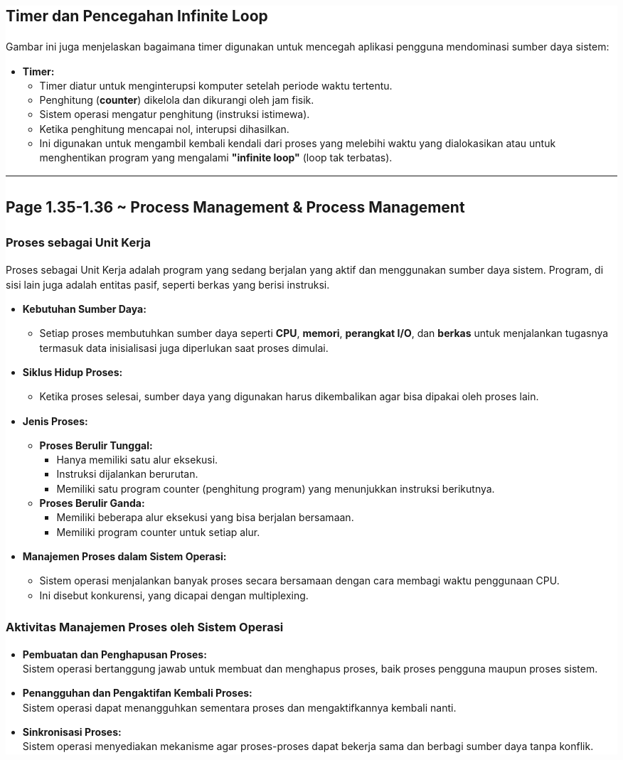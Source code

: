 
## Timer dan Pencegahan Infinite Loop
Gambar ini juga menjelaskan bagaimana timer digunakan untuk mencegah aplikasi pengguna mendominasi sumber daya sistem:

- **Timer:**  
  - Timer diatur untuk menginterupsi komputer setelah periode waktu tertentu.  
  - Penghitung (**counter**) dikelola dan dikurangi oleh jam fisik.  
  - Sistem operasi mengatur penghitung (instruksi istimewa).  
  - Ketika penghitung mencapai nol, interupsi dihasilkan.  
  - Ini digunakan untuk mengambil kembali kendali dari proses yang melebihi waktu yang dialokasikan atau untuk menghentikan program yang mengalami **"infinite loop"** (loop tak terbatas).

--- 

## Page 1.35-1.36 ~ Process Management & Process Management

### Proses sebagai Unit Kerja
Proses sebagai Unit Kerja adalah program yang sedang berjalan yang aktif dan menggunakan sumber daya sistem. Program, di sisi lain juga adalah entitas pasif, seperti berkas yang berisi instruksi.

- **Kebutuhan Sumber Daya:**  
  - Setiap proses membutuhkan sumber daya seperti **CPU**, **memori**, **perangkat I/O**, dan **berkas** untuk menjalankan tugasnya termasuk data inisialisasi juga diperlukan saat proses dimulai.

- **Siklus Hidup Proses:**  
  - Ketika proses selesai, sumber daya yang digunakan harus dikembalikan agar bisa dipakai oleh proses lain.

- **Jenis Proses:**  
  - **Proses Berulir Tunggal:**  
    - Hanya memiliki satu alur eksekusi.  
    - Instruksi dijalankan berurutan.  
    - Memiliki satu program counter (penghitung program) yang menunjukkan instruksi berikutnya.
  - **Proses Berulir Ganda:**  
    - Memiliki beberapa alur eksekusi yang bisa berjalan bersamaan.  
    - Memiliki program counter untuk setiap alur.

- **Manajemen Proses dalam Sistem Operasi:**  
  - Sistem operasi menjalankan banyak proses secara bersamaan dengan cara membagi waktu penggunaan CPU.  
  - Ini disebut konkurensi, yang dicapai dengan multiplexing.

### Aktivitas Manajemen Proses oleh Sistem Operasi
- **Pembuatan dan Penghapusan Proses:**  
  Sistem operasi bertanggung jawab untuk membuat dan menghapus proses, baik proses pengguna maupun proses sistem.

- **Penangguhan dan Pengaktifan Kembali Proses:**  
  Sistem operasi dapat menangguhkan sementara proses dan mengaktifkannya kembali nanti.

- **Sinkronisasi Proses:**  
  Sistem operasi menyediakan mekanisme agar proses-proses dapat bekerja sama dan berbagi sumber daya tanpa konflik.
